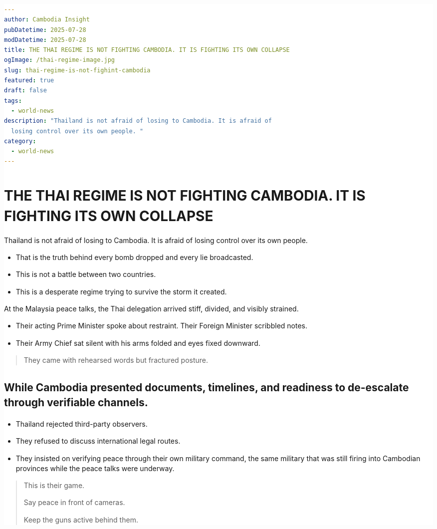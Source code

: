 ```yaml
---
author: Cambodia Insight
pubDatetime: 2025-07-28
modDatetime: 2025-07-28
title: THE THAI REGIME IS NOT FIGHTING CAMBODIA. IT IS FIGHTING ITS OWN COLLAPSE
ogImage: /thai-regime-image.jpg
slug: thai-regime-is-not-fighint-cambodia
featured: true
draft: false
tags:
  - world-news
description: "Thailand is not afraid of losing to Cambodia. It is afraid of
  losing control over its own people. "
category:
  - world-news
---
```

# THE THAI REGIME IS NOT FIGHTING CAMBODIA. IT IS FIGHTING ITS OWN COLLAPSE

Thailand is not afraid of losing to Cambodia. It is afraid of losing control over its own people.

*   That is the truth behind every bomb dropped and every lie broadcasted.
    
*   This is not a battle between two countries.
    
*   This is a desperate regime trying to survive the storm it created.
    

At the Malaysia peace talks, the Thai delegation arrived stiff, divided, and visibly strained.

*   Their acting Prime Minister spoke about restraint. Their Foreign Minister scribbled notes.
    
*   Their Army Chief sat silent with his arms folded and eyes fixed downward.
    

> They came with rehearsed words but fractured posture.

## While Cambodia presented documents, timelines, and readiness to de-escalate through verifiable channels.

*   Thailand rejected third-party observers.
    
*   They refused to discuss international legal routes.
    
*   They insisted on verifying peace through their own military command, the same military that was still firing into Cambodian provinces while the peace talks were underway.
    

> This is their game.
> 
> Say peace in front of cameras.
> 
> Keep the guns active behind them.
